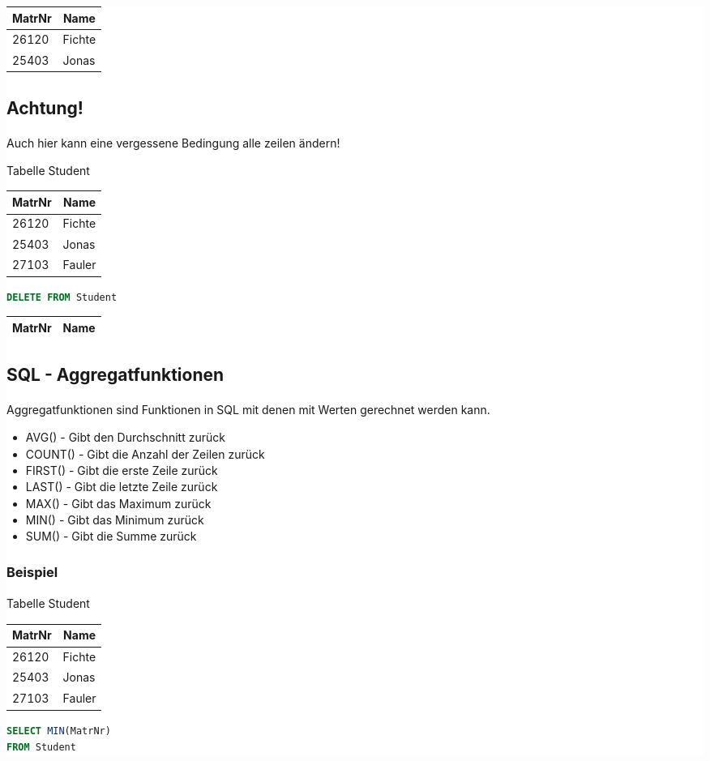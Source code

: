 | MatrNr | Name   |
| ------ | ------ |
| 26120  | Fichte |
| 25403  | Jonas  |



## Achtung!
Auch hier kann eine vergessene Bedingung alle zeilen ändern!

Tabelle Student

| MatrNr | Name   |
| ------ | ------ |
| 26120  | Fichte |
| 25403  | Jonas  |
| 27103  | Fauler |

```sql
DELETE FROM Student
```

| MatrNr | Name   |
| ------ | ------ |



## SQL - Aggregatfunktionen
Aggregatfunktionen sind Funktionen in SQL mit denen mit Werten gerechnet werden kann.
* AVG() - Gibt den Durchschnitt zurück
* COUNT() - Gibt die Anzahl der Zeilen zurück
* FIRST() - Gibt die erste Zeile zurück
* LAST() - Gibt die letzte Zeile zurück
* MAX() - Gibt das Maximum zurück
* MIN() - Gibt das Minimum zurück
* SUM() - Gibt die Summe zurück



### Beispiel
Tabelle Student

| MatrNr | Name   |
| ------ | ------ |
| 26120  | Fichte |
| 25403  | Jonas  |
| 27103  | Fauler |

```sql
SELECT MIN(MatrNr)
FROM Student 
```

